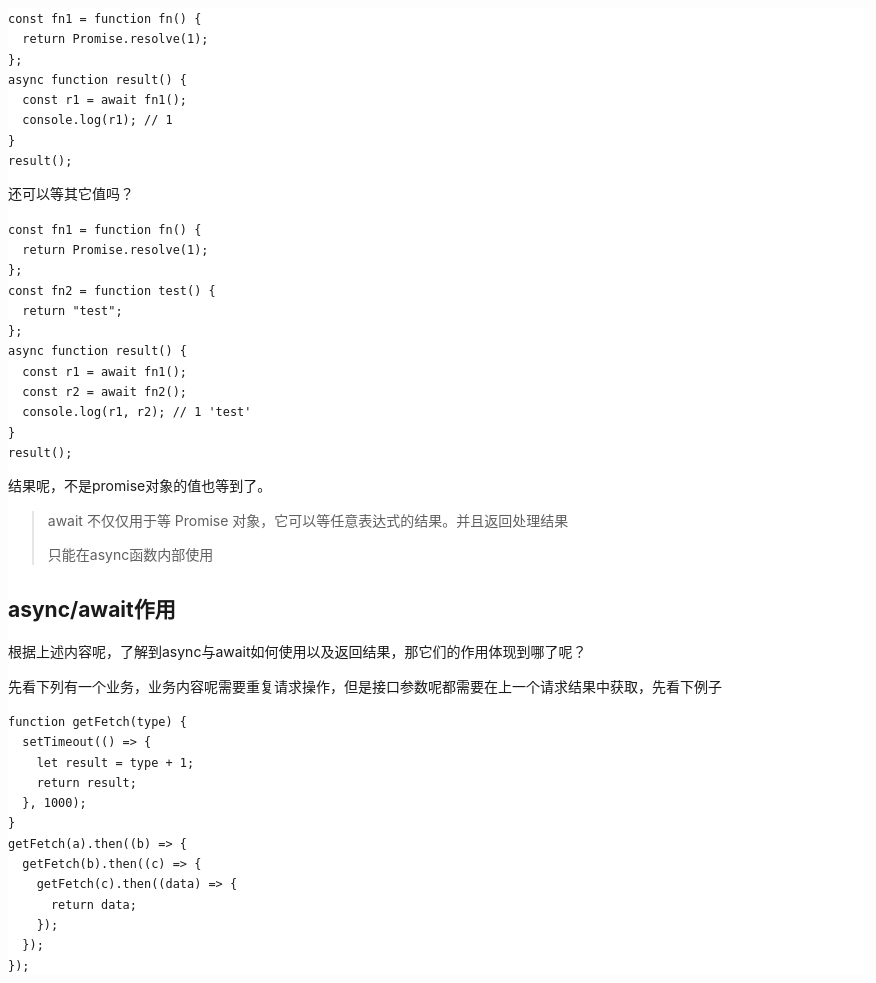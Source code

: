 ```
const fn1 = function fn() {
  return Promise.resolve(1);
};
async function result() {
  const r1 = await fn1();
  console.log(r1); // 1
}
result();
```

还可以等其它值吗？

```
const fn1 = function fn() {
  return Promise.resolve(1);
};
const fn2 = function test() {
  return "test";
};
async function result() {
  const r1 = await fn1();
  const r2 = await fn2();
  console.log(r1, r2); // 1 'test'
}
result();
```

结果呢，不是promise对象的值也等到了。

> await 不仅仅用于等 Promise 对象，它可以等任意表达式的结果。并且返回处理结果
>
> 只能在async函数内部使用

## async/await作用

根据上述内容呢，了解到async与await如何使用以及返回结果，那它们的作用体现到哪了呢？

先看下列有一个业务，业务内容呢需要重复请求操作，但是接口参数呢都需要在上一个请求结果中获取，先看下例子

```
function getFetch(type) {
  setTimeout(() => {
    let result = type + 1;
    return result;
  }, 1000);
}
getFetch(a).then((b) => {
  getFetch(b).then((c) => {
    getFetch(c).then((data) => {
      return data;
    });
  });
});
```
